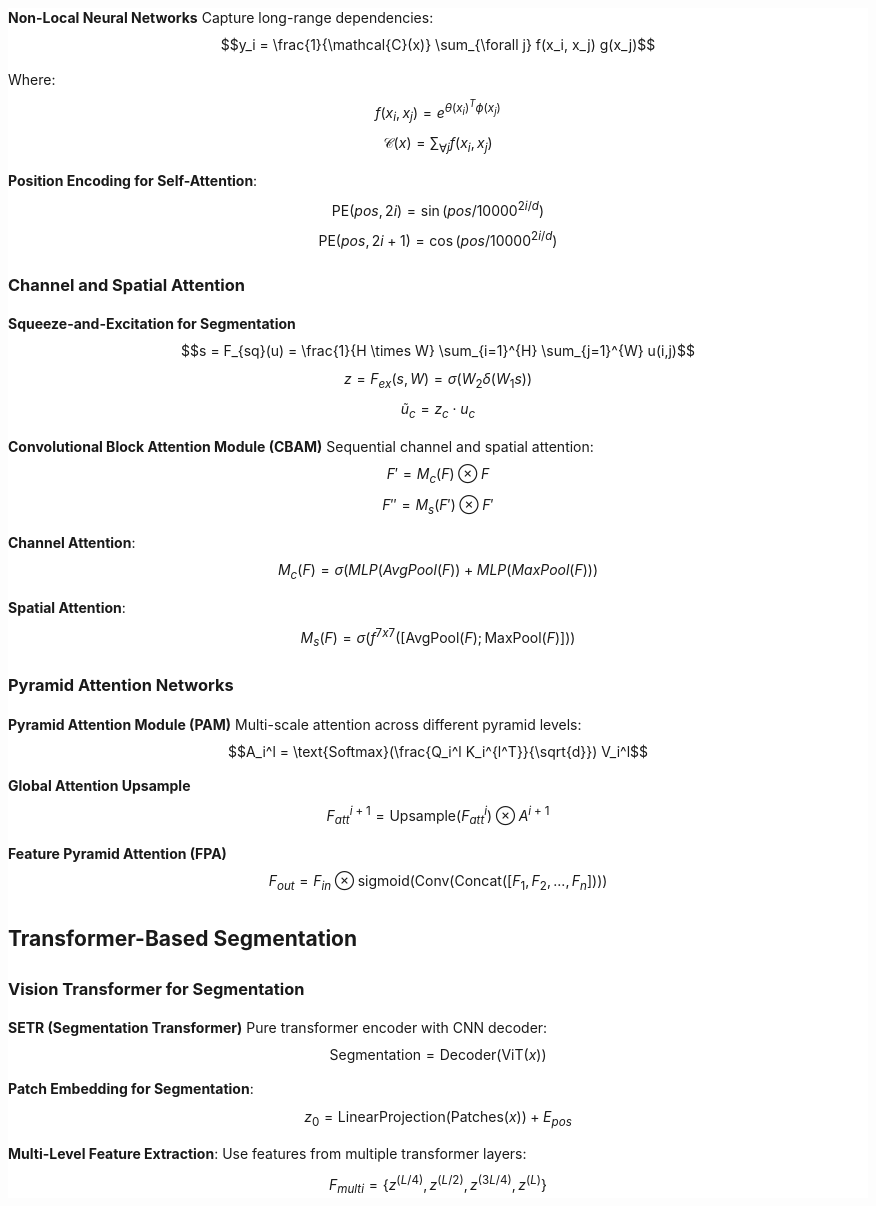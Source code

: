 **Non-Local Neural Networks**
Capture long-range dependencies:
$$y_i = \frac{1}{\mathcal{C}(x)} \sum_{\forall j} f(x_i, x_j) g(x_j)$$

Where:
$$f(x_i, x_j) = e^{\theta(x_i)^T \phi(x_j)}$$
$$\mathcal{C}(x) = \sum_{\forall j} f(x_i, x_j)$$

**Position Encoding for Self-Attention**:
$$\text{PE}(pos, 2i) = \sin(pos / 10000^{2i/d})$$
$$\text{PE}(pos, 2i+1) = \cos(pos / 10000^{2i/d})$$

### Channel and Spatial Attention

**Squeeze-and-Excitation for Segmentation**
$$s = F_{sq}(u) = \frac{1}{H \times W} \sum_{i=1}^{H} \sum_{j=1}^{W} u(i,j)$$
$$z = F_{ex}(s, W) = \sigma(W_2 \delta(W_1 s))$$
$$\tilde{u}_c = z_c \cdot u_c$$

**Convolutional Block Attention Module (CBAM)**
Sequential channel and spatial attention:
$$F' = M_c(F) \otimes F$$
$$F'' = M_s(F') \otimes F'$$

**Channel Attention**:
$$M_c(F) = \sigma(MLP(AvgPool(F)) + MLP(MaxPool(F)))$$

**Spatial Attention**:
$$M_s(F) = \sigma(f^{7x7}([\text{AvgPool}(F); \text{MaxPool}(F)]))$$

### Pyramid Attention Networks

**Pyramid Attention Module (PAM)**
Multi-scale attention across different pyramid levels:
$$A_i^l = \text{Softmax}(\frac{Q_i^l K_i^{l^T}}{\sqrt{d}}) V_i^l$$

**Global Attention Upsample**
$$F_{att}^{i+1} = \text{Upsample}(F_{att}^i) \otimes A^{i+1}$$

**Feature Pyramid Attention (FPA)**
$$F_{out} = F_{in} \otimes \text{sigmoid}(\text{Conv}(\text{Concat}([F_1, F_2, ..., F_n])))$$

## Transformer-Based Segmentation

### Vision Transformer for Segmentation

**SETR (Segmentation Transformer)**
Pure transformer encoder with CNN decoder:
$$\text{Segmentation} = \text{Decoder}(\text{ViT}(x))$$

**Patch Embedding for Segmentation**:
$$z_0 = \text{LinearProjection}(\text{Patches}(x)) + E_{pos}$$

**Multi-Level Feature Extraction**:
Use features from multiple transformer layers:
$$F_{multi} = \{z^{(L/4)}, z^{(L/2)}, z^{(3L/4)}, z^{(L)}\}$$
